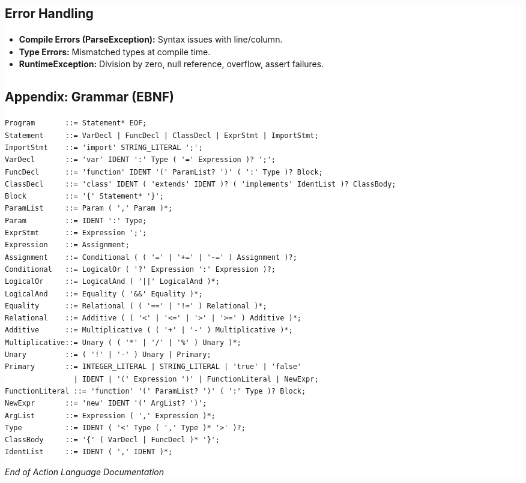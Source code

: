 ## Error Handling

* **Compile Errors (ParseException):** Syntax issues with line/column.
* **Type Errors:** Mismatched types at compile time.
* **RuntimeException:** Division by zero, null reference, overflow, assert failures.

## Appendix: Grammar (EBNF)

```ebnf
Program       ::= Statement* EOF;
Statement     ::= VarDecl | FuncDecl | ClassDecl | ExprStmt | ImportStmt;
ImportStmt    ::= 'import' STRING_LITERAL ';';
VarDecl       ::= 'var' IDENT ':' Type ( '=' Expression )? ';';
FuncDecl      ::= 'function' IDENT '(' ParamList? ')' ( ':' Type )? Block;
ClassDecl     ::= 'class' IDENT ( 'extends' IDENT )? ( 'implements' IdentList )? ClassBody;
Block         ::= '{' Statement* '}';
ParamList     ::= Param ( ',' Param )*;
Param         ::= IDENT ':' Type;
ExprStmt      ::= Expression ';';
Expression    ::= Assignment;
Assignment    ::= Conditional ( ( '=' | '+=' | '-=' ) Assignment )?;
Conditional   ::= LogicalOr ( '?' Expression ':' Expression )?;
LogicalOr     ::= LogicalAnd ( '||' LogicalAnd )*;
LogicalAnd    ::= Equality ( '&&' Equality )*;
Equality      ::= Relational ( ( '==' | '!=' ) Relational )*;
Relational    ::= Additive ( ( '<' | '<=' | '>' | '>=' ) Additive )*;
Additive      ::= Multiplicative ( ( '+' | '-' ) Multiplicative )*;
Multiplicative::= Unary ( ( '*' | '/' | '%' ) Unary )*;
Unary         ::= ( '!' | '-' ) Unary | Primary;
Primary       ::= INTEGER_LITERAL | STRING_LITERAL | 'true' | 'false'
                | IDENT | '(' Expression ')' | FunctionLiteral | NewExpr;
FunctionLiteral ::= 'function' '(' ParamList? ')' ( ':' Type )? Block;
NewExpr       ::= 'new' IDENT '(' ArgList? ')';
ArgList       ::= Expression ( ',' Expression )*;
Type          ::= IDENT ( '<' Type ( ',' Type )* '>' )?;
ClassBody     ::= '{' ( VarDecl | FuncDecl )* '}';
IdentList     ::= IDENT ( ',' IDENT )*;
```

*End of Action Language Documentation*